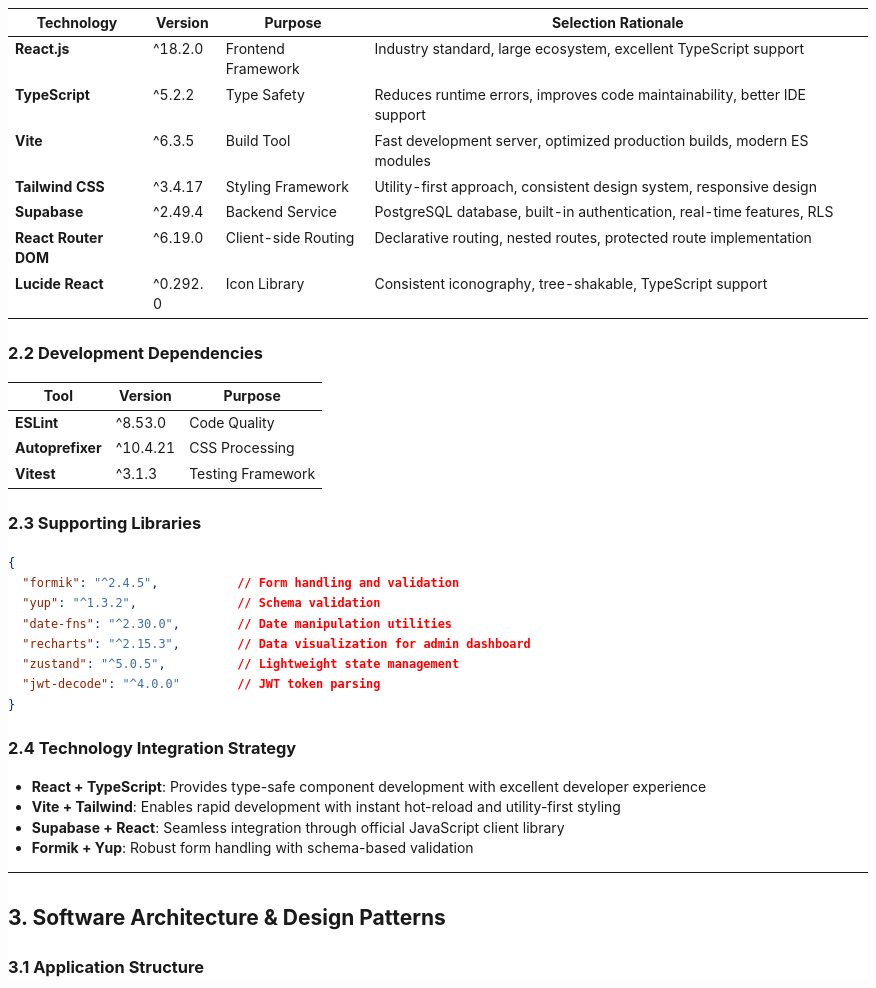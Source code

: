 | Technology | Version | Purpose | Selection Rationale |
|------------|---------|---------|-------------------|
| **React.js** | ^18.2.0 | Frontend Framework | Industry standard, large ecosystem, excellent TypeScript support |
| **TypeScript** | ^5.2.2 | Type Safety | Reduces runtime errors, improves code maintainability, better IDE support |
| **Vite** | ^6.3.5 | Build Tool | Fast development server, optimized production builds, modern ES modules |
| **Tailwind CSS** | ^3.4.17 | Styling Framework | Utility-first approach, consistent design system, responsive design |
| **Supabase** | ^2.49.4 | Backend Service | PostgreSQL database, built-in authentication, real-time features, RLS |
| **React Router DOM** | ^6.19.0 | Client-side Routing | Declarative routing, nested routes, protected route implementation |
| **Lucide React** | ^0.292.0 | Icon Library | Consistent iconography, tree-shakable, TypeScript support |

### 2.2 Development Dependencies

| Tool | Version | Purpose |
|------|---------|---------|
| **ESLint** | ^8.53.0 | Code Quality | Enforces coding standards, catches potential bugs |
| **Autoprefixer** | ^10.4.21 | CSS Processing | Automatic vendor prefixes for cross-browser compatibility |
| **Vitest** | ^3.1.3 | Testing Framework | Fast unit testing, TypeScript support, Vite integration |

### 2.3 Supporting Libraries

```json
{
  "formik": "^2.4.5",           // Form handling and validation
  "yup": "^1.3.2",              // Schema validation
  "date-fns": "^2.30.0",        // Date manipulation utilities
  "recharts": "^2.15.3",        // Data visualization for admin dashboard
  "zustand": "^5.0.5",          // Lightweight state management
  "jwt-decode": "^4.0.0"        // JWT token parsing
}
```

### 2.4 Technology Integration Strategy

- **React + TypeScript**: Provides type-safe component development with excellent developer experience
- **Vite + Tailwind**: Enables rapid development with instant hot-reload and utility-first styling
- **Supabase + React**: Seamless integration through official JavaScript client library
- **Formik + Yup**: Robust form handling with schema-based validation

---

## 3. Software Architecture & Design Patterns

### 3.1 Application Structure
